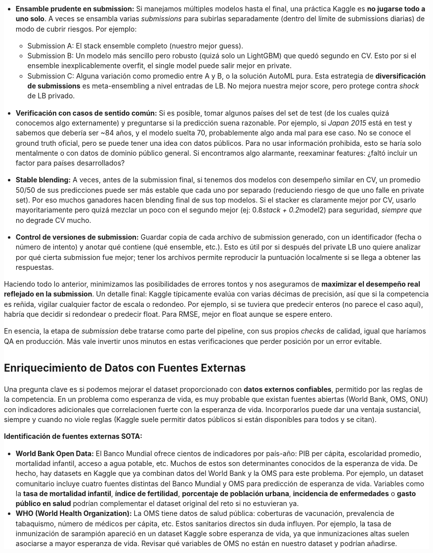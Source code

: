 * **Ensamble prudente en submission:** Si manejamos múltiples modelos hasta el final, una práctica Kaggle es **no jugarse todo a uno solo**. A veces se ensambla varias *submissions* para subirlas separadamente (dentro del límite de submissions diarias) de modo de cubrir riesgos. Por ejemplo:

  * Submission A: El stack ensemble completo (nuestro mejor guess).
  * Submission B: Un modelo más sencillo pero robusto (quizá solo un LightGBM) que quedó segundo en CV. Esto por si el ensemble inexplicablemente overfit, el single model puede salir mejor en private.
  * Submission C: Alguna variación como promedio entre A y B, o la solución AutoML pura.
    Esta estrategia de **diversificación de submissions** es meta-ensembling a nivel entradas de LB. No mejora nuestra mejor score, pero protege contra *shock* de LB privado.

* **Verificación con casos de sentido común:** Si es posible, tomar algunos países del set de test (de los cuales quizá conocemos algo externamente) y preguntarse si la predicción suena razonable. Por ejemplo, si *Japan 2015* está en test y sabemos que debería ser \~84 años, y el modelo suelta 70, probablemente algo anda mal para ese caso. No se conoce el ground truth oficial, pero se puede tener una idea con datos públicos. Para no usar información prohibida, esto se haría solo mentalmente o con datos de dominio público general. Si encontramos algo alarmante, reexaminar features: ¿faltó incluir un factor para países desarrollados?

* **Stable blending:** A veces, antes de la submission final, si tenemos dos modelos con desempeño similar en CV, un promedio 50/50 de sus predicciones puede ser más estable que cada uno por separado (reduciendo riesgo de que uno falle en private set). Por eso muchos ganadores hacen blending final de sus top modelos. Si el stacker es claramente mejor por CV, usarlo mayoritariamente pero quizá mezclar un poco con el segundo mejor (ej: 0.8*stack + 0.2*model2) para seguridad, *siempre que* no degrade CV mucho.

* **Control de versiones de submission:** Guardar copia de cada archivo de submission generado, con un identificador (fecha o número de intento) y anotar qué contiene (qué ensemble, etc.). Esto es útil por si después del private LB uno quiere analizar por qué cierta submission fue mejor; tener los archivos permite reproducir la puntuación localmente si se llega a obtener las respuestas.

Haciendo todo lo anterior, minimizamos las posibilidades de errores tontos y nos aseguramos de **maximizar el desempeño real reflejado en la submission**. Un detalle final: Kaggle típicamente evalúa con varias décimas de precisión, así que si la competencia es reñida, vigilar cualquier factor de escala o redondeo. Por ejemplo, si se tuviera que predecir enteros (no parece el caso aquí), habría que decidir si redondear o predecir float. Para RMSE, mejor en float aunque se espere entero.

En esencia, la etapa de *submission* debe tratarse como parte del pipeline, con sus propios *checks* de calidad, igual que haríamos QA en producción. Más vale invertir unos minutos en estas verificaciones que perder posición por un error evitable.

## Enriquecimiento de Datos con Fuentes Externas

Una pregunta clave es si podemos mejorar el dataset proporcionado con **datos externos confiables**, permitido por las reglas de la competencia. En un problema como esperanza de vida, es muy probable que existan fuentes abiertas (World Bank, OMS, ONU) con indicadores adicionales que correlacionen fuerte con la esperanza de vida. Incorporarlos puede dar una ventaja sustancial, siempre y cuando no viole reglas (Kaggle suele permitir datos públicos si están disponibles para todos y se citan).

**Identificación de fuentes externas SOTA:**

* **World Bank Open Data:** El Banco Mundial ofrece cientos de indicadores por país-año: PIB per cápita, escolaridad promedio, mortalidad infantil, acceso a agua potable, etc. Muchos de estos son determinantes conocidos de la esperanza de vida. De hecho, hay datasets en Kaggle que ya combinan datos del World Bank y la OMS para este problema. Por ejemplo, un dataset comunitario incluye cuatro fuentes distintas del Banco Mundial y OMS para predicción de esperanza de vida. Variables como la **tasa de mortalidad infantil**, **índice de fertilidad**, **porcentaje de población urbana**, **incidencia de enfermedades** o **gasto público en salud** podrían complementar el dataset original del reto si no estuvieran ya.
* **WHO (World Health Organization):** La OMS tiene datos de salud pública: coberturas de vacunación, prevalencia de tabaquismo, número de médicos per cápita, etc. Estos sanitarios directos sin duda influyen. Por ejemplo, la tasa de inmunización de sarampión apareció en un dataset Kaggle sobre esperanza de vida, ya que inmunizaciones altas suelen asociarse a mayor esperanza de vida. Revisar qué variables de OMS no están en nuestro dataset y podrían añadirse.